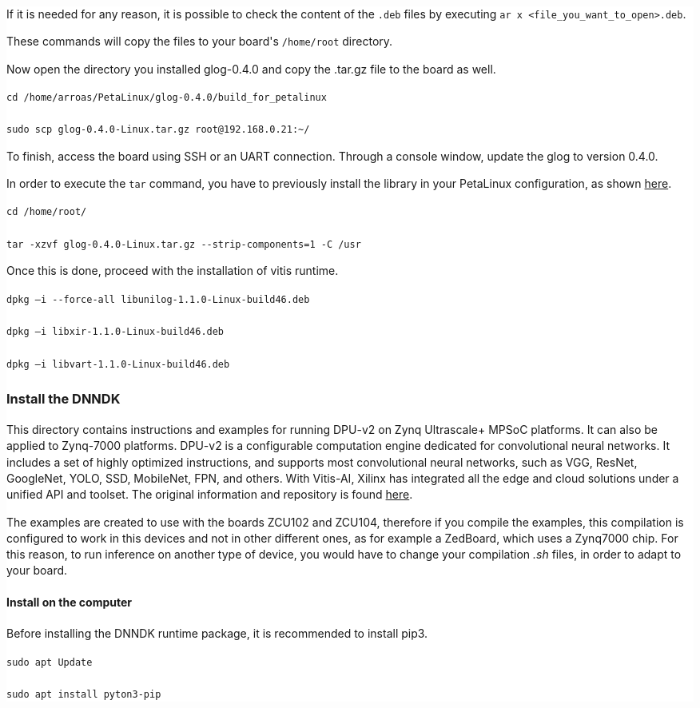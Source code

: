 If it is needed for any reason, it is possible to check the content of the `.deb` files by executing `ar x <file_you_want_to_open>.deb`.

These commands will copy the files to your board's `/home/root` directory.

Now open the directory you installed glog-0.4.0 and copy the .tar.gz file to the board as well.

```
cd /home/arroas/PetaLinux/glog-0.4.0/build_for_petalinux

sudo scp glog-0.4.0-Linux.tar.gz root@192.168.0.21:~/
```

To finish, access the board using SSH or an UART connection. Through a console window, update the glog to version 0.4.0.

In order to execute the `tar` command, you have to previously install the library in your PetaLinux configuration, as shown [here](https://github.com/UviDTE-FPSoC/Zynq7000-examples/tree/master/SD-operating-system/PetaLinux/2019.2).

```
cd /home/root/

tar -xzvf glog-0.4.0-Linux.tar.gz --strip-components=1 -C /usr
```

Once this is done, proceed with the installation of vitis runtime.

```
dpkg –i --force-all libunilog-1.1.0-Linux-build46.deb

dpkg –i libxir-1.1.0-Linux-build46.deb

dpkg –i libvart-1.1.0-Linux-build46.deb
```



### Install the DNNDK

This directory contains instructions and examples for running DPU-v2 on Zynq Ultrascale+ MPSoC platforms. It can also be applied to Zynq-7000 platforms. DPU-v2 is a configurable computation engine dedicated for convolutional neural networks. It includes a set of highly optimized instructions, and supports most convolutional neural networks, such as VGG, ResNet, GoogleNet, YOLO, SSD, MobileNet, FPN, and others. With Vitis-AI, Xilinx has integrated all the edge and cloud solutions under a unified API and toolset. The original information and repository is found [here](https://github.com/Xilinx/Vitis-AI/blob/master/mpsoc/README.md).

The examples are created to use with the boards ZCU102 and ZCU104, therefore if you compile the examples, this compilation is configured to work in this devices and not in other different ones, as for example a ZedBoard, which uses a Zynq7000 chip. For this reason, to run inference on another type of device, you would have to change your compilation *.sh* files, in order to adapt to your board.

#### Install on the computer

Before installing the DNNDK runtime package, it is recommended to install pip3.

```
sudo apt Update

sudo apt install pyton3-pip
```
